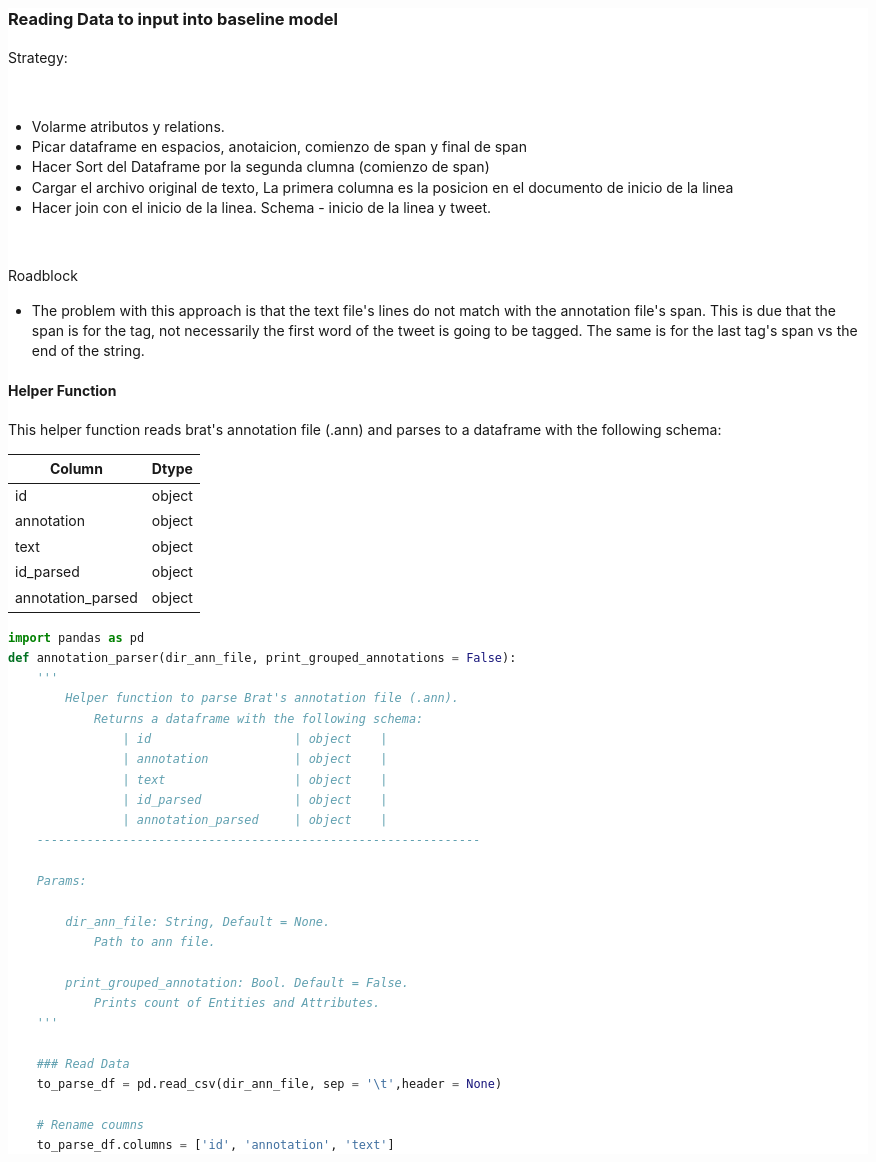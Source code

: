 ### Reading Data to input into baseline model

Strategy:

<br>

- Volarme atributos y relations. 
- Picar dataframe en espacios, anotaicion, comienzo de span y final de span
- Hacer Sort del Dataframe por la segunda clumna (comienzo de span)
- Cargar el archivo original de texto, La primera columna es la posicion en el documento de inicio de la linea
- Hacer join con el inicio de la linea. Schema - inicio de la linea y tweet. 

<br>

Roadblock

- The problem with this approach is that the text file's lines do not match with the annotation file's span. This is due that the span is for the tag, not necessarily the first word of the tweet is going to be tagged. The same is for the last tag's span vs the end of the string. 


#### Helper Function

This helper function reads brat's annotation file (.ann) and parses to a dataframe with the following schema: 


| Column            	| Dtype  	|
|-------------------	|--------	|
| id                	| object 	|
| annotation        	| object 	|
| text              	| object 	|
| id_parsed         	| object 	|
| annotation_parsed 	| object 	|


```python
import pandas as pd
def annotation_parser(dir_ann_file, print_grouped_annotations = False):
    '''
        Helper function to parse Brat's annotation file (.ann). 
            Returns a dataframe with the following schema: 
                | id                	| object 	|
                | annotation        	| object 	|
                | text              	| object 	|
                | id_parsed         	| object 	|
                | annotation_parsed 	| object 	|
    --------------------------------------------------------------
    
    Params:
        
        dir_ann_file: String, Default = None. 
            Path to ann file.
        
        print_grouped_annotation: Bool. Default = False. 
            Prints count of Entities and Attributes.
    '''
    
    ### Read Data
    to_parse_df = pd.read_csv(dir_ann_file, sep = '\t',header = None)

    # Rename coumns 
    to_parse_df.columns = ['id', 'annotation', 'text']

```